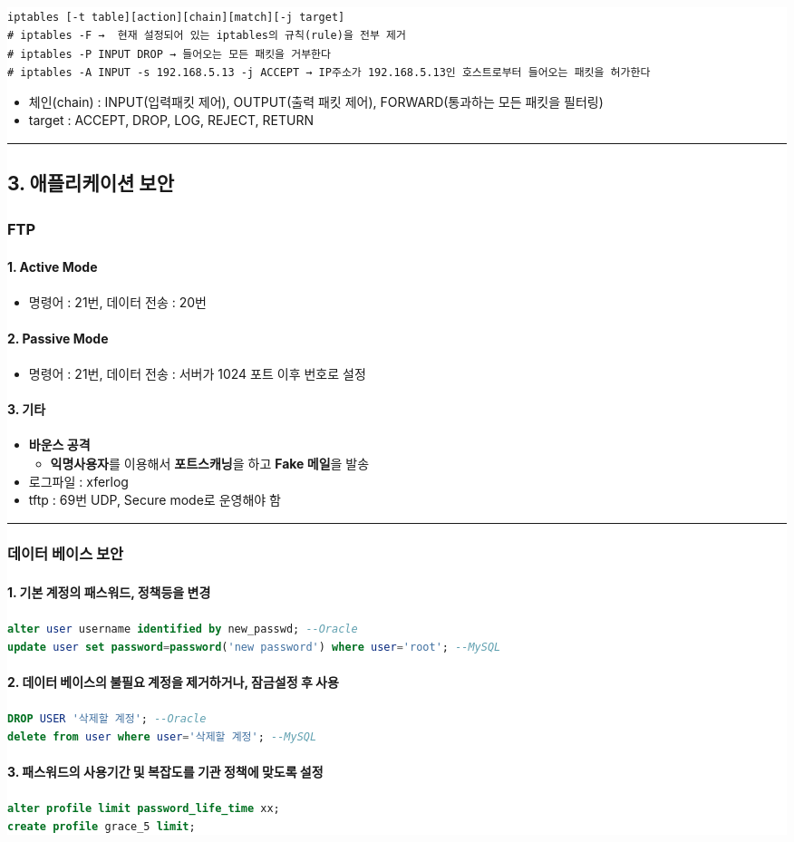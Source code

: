 ```shell
iptables [-t table][action][chain][match][-j target]
# iptables -F →  현재 설정되어 있는 iptables의 규칙(rule)을 전부 제거
# iptables -P INPUT DROP → 들어오는 모든 패킷을 거부한다
# iptables -A INPUT -s 192.168.5.13 -j ACCEPT → IP주소가 192.168.5.13인 호스트로부터 들어오는 패킷을 허가한다
```

- 체인(chain) : INPUT(입력패킷 제어), OUTPUT(출력 패킷 제어), FORWARD(통과하는 모든 패킷을 필터링)
- target : ACCEPT, DROP, LOG, REJECT, RETURN

---

## 3. 애플리케이션 보안

### FTP

#### 1. Active Mode

- 명령어 : 21번,  데이터 전송 : 20번

#### 2. Passive Mode

- 명령어 : 21번,  데이터 전송 : 서버가 1024 포트 이후 번호로 설정

#### 3. 기타

- **바운스 공격**
  - **익명사용자**를 이용해서 **포트스캐닝**을 하고 **Fake 메일**을 발송
- 로그파일 : xferlog
- tftp : 69번 UDP, Secure mode로 운영해야 함

---

### 데이터 베이스 보안

#### 1. 기본 계정의 패스워드, 정책등을 변경

```sql
alter user username identified by new_passwd; --Oracle
update user set password=password('new password') where user='root'; --MySQL
```

#### 2. 데이터 베이스의 불필요 계정을 제거하거나, 잠금설정 후 사용

```sql
DROP USER '삭제할 계정'; --Oracle
delete from user where user='삭제할 계정'; --MySQL
```

#### 3. 패스워드의 사용기간 및 복잡도를 기관 정책에 맞도록 설정

```sql
alter profile limit password_life_time xx; 
create profile grace_5 limit; 
```
